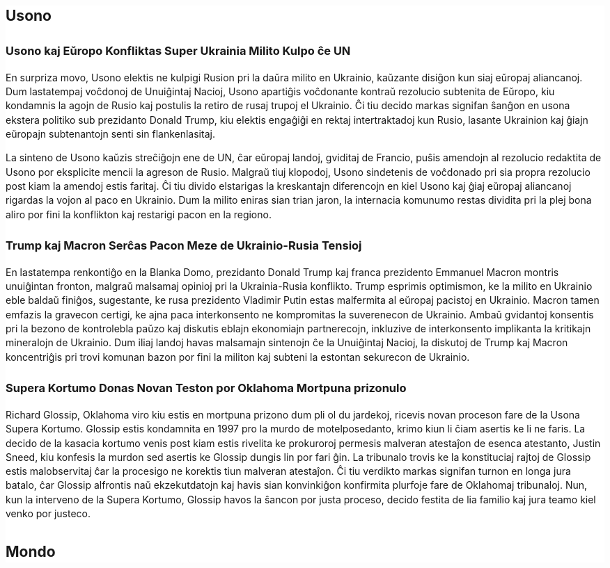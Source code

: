 ## Usono

### Usono kaj Eŭropo Konfliktas Super Ukrainia Milito Kulpo ĉe UN

En surpriza movo, Usono elektis ne kulpigi Rusion pri la daŭra milito en Ukrainio, kaŭzante disiĝon
kun siaj eŭropaj aliancanoj. Dum lastatempaj voĉdonoj de Unuiĝintaj Nacioj, Usono apartiĝis
voĉdonante kontraŭ rezolucio subtenita de Eŭropo, kiu kondamnis la agojn de Rusio kaj postulis la
retiro de rusaj trupoj el Ukrainio. Ĉi tiu decido markas signifan ŝanĝon en usona ekstera politiko
sub prezidanto Donald Trump, kiu elektis engaĝiĝi en rektaj intertraktadoj kun Rusio, lasante
Ukrainion kaj ĝiajn eŭropajn subtenantojn senti sin flankenlasitaj.

La sinteno de Usono kaŭzis streĉiĝojn ene de UN, ĉar eŭropaj landoj, gviditaj de Francio, puŝis
amendojn al rezolucio redaktita de Usono por eksplicite mencii la agreson de Rusio. Malgraŭ tiuj
klopodoj, Usono sindetenis de voĉdonado pri sia propra rezolucio post kiam la amendoj estis faritaj.
Ĉi tiu divido elstarigas la kreskantajn diferencojn en kiel Usono kaj ĝiaj eŭropaj aliancanoj
rigardas la vojon al paco en Ukrainio. Dum la milito eniras sian trian jaron, la internacia komunumo
restas dividita pri la plej bona aliro por fini la konflikton kaj restarigi pacon en la regiono.

### Trump kaj Macron Serĉas Pacon Meze de Ukrainio-Rusia Tensioj

En lastatempa renkontiĝo en la Blanka Domo, prezidanto Donald Trump kaj franca prezidento Emmanuel
Macron montris unuiĝintan fronton, malgraŭ malsamaj opinioj pri la Ukrainia-Rusia konflikto. Trump
esprimis optimismon, ke la milito en Ukrainio eble baldaŭ finiĝos, sugestante, ke rusa prezidento
Vladimir Putin estas malfermita al eŭropaj pacistoj en Ukrainio. Macron tamen emfazis la gravecon
certigi, ke ajna paca interkonsento ne kompromitas la suverenecon de Ukrainio. Ambaŭ gvidantoj
konsentis pri la bezono de kontrolebla paŭzo kaj diskutis eblajn ekonomiajn partnerecojn, inkluzive
de interkonsento implikanta la kritikajn mineralojn de Ukrainio. Dum iliaj landoj havas malsamajn
sintenojn ĉe la Unuiĝintaj Nacioj, la diskutoj de Trump kaj Macron koncentriĝis pri trovi komunan
bazon por fini la militon kaj subteni la estontan sekurecon de Ukrainio.

### Supera Kortumo Donas Novan Teston por Oklahoma Mortpuna prizonulo

Richard Glossip, Oklahoma viro kiu estis en mortpuna prizono dum pli ol du jardekoj, ricevis novan
proceson fare de la Usona Supera Kortumo. Glossip estis kondamnita en 1997 pro la murdo de
motelposedanto, krimo kiun li ĉiam asertis ke li ne faris. La decido de la kasacia kortumo venis
post kiam estis rivelita ke prokuroroj permesis malveran atestaĵon de esenca atestanto, Justin
Sneed, kiu konfesis la murdon sed asertis ke Glossip dungis lin por fari ĝin. La tribunalo trovis ke
la konstituciaj rajtoj de Glossip estis malobservitaj ĉar la procesigo ne korektis tiun malveran
atestaĵon. Ĉi tiu verdikto markas signifan turnon en longa jura batalo, ĉar Glossip alfrontis naŭ
ekzekutdatojn kaj havis sian konvinkiĝon konfirmita plurfoje fare de Oklahomaj tribunaloj. Nun, kun
la interveno de la Supera Kortumo, Glossip havos la ŝancon por justa proceso, decido festita de lia
familio kaj jura teamo kiel venko por justeco.

## Mondo

